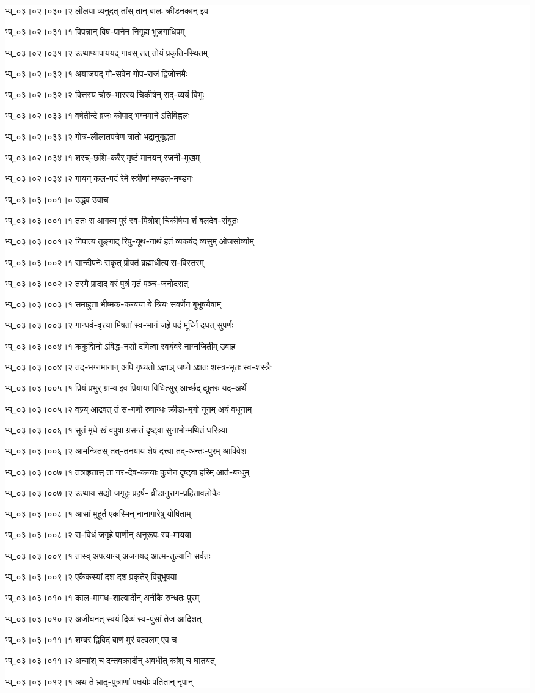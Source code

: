 भ्प्_०३।०२।०३०।२ लीलया व्यनुदत् तांस् तान् बालः क्रीडनकान् इव
  
भ्प्_०३।०२।०३१।१ विपन्नान् विष-पानेन निगृह्य भुजगाधिपम्
  
भ्प्_०३।०२।०३१।२ उत्थाप्यापाययद् गावस् तत् तोयं प्रकृति-स्थितम्
  
भ्प्_०३।०२।०३२।१ अयाजयद् गो-सवेन गोप-राजं द्विजोत्तमैः
  
भ्प्_०३।०२।०३२।२ वित्तस्य चोरु-भारस्य चिकीर्षन् सद्-व्ययं विभुः
  
भ्प्_०३।०२।०३३।१ वर्षतीन्द्रे व्रजः कोपाद् भग्नमाने ऽतिविह्वलः
  
भ्प्_०३।०२।०३३।२ गोत्र-लीलातपत्रेण त्रातो भद्रानुगृह्णता
  
भ्प्_०३।०२।०३४।१ शरच्-छशि-करैर् मृष्टं मानयन् रजनी-मुखम्
  
भ्प्_०३।०२।०३४।२ गायन् कल-पदं रेमे स्त्रीणां मण्डल-मण्डनः
  
भ्प्_०३।०३।००१।० उद्धव उवाच
  
भ्प्_०३।०३।००१।१ ततः स आगत्य पुरं स्व-पित्रोश् चिकीर्षया शं बलदेव-संयुतः
  
भ्प्_०३।०३।००१।२ निपात्य तुङ्गाद् रिपु-यूथ-नाथं हतं व्यकर्षद् व्यसुम् ओजसोर्व्याम्
  
भ्प्_०३।०३।००२।१ सान्दीपनेः सकृत् प्रोक्तं ब्रह्माधीत्य स-विस्तरम्
  
भ्प्_०३।०३।००२।२ तस्मै प्रादाद् वरं पुत्रं मृतं पञ्च-जनोदरात्
  
भ्प्_०३।०३।००३।१ समाहुता भीष्मक-कन्यया ये श्रियः सवर्णेन बुभूषयैषाम्
  
भ्प्_०३।०३।००३।२ गान्धर्व-वृत्त्या मिषतां स्व-भागं जह्रे पदं मूर्ध्नि दधत् सुपर्णः
  
भ्प्_०३।०३।००४।१ ककुद्मिनो ऽविद्ध-नसो दमित्वा स्वयंवरे नाग्नजितीम् उवाह
  
भ्प्_०३।०३।००४।२ तद्-भग्नमानान् अपि गृध्यतो ऽज्ञाञ् जघ्ने ऽक्षतः शस्त्र-भृतः स्व-शस्त्रैः
  
भ्प्_०३।०३।००५।१ प्रियं प्रभुर् ग्राम्य इव प्रियाया विधित्सुर् आर्च्छद् द्युतरुं यद्-अर्थे
  
भ्प्_०३।०३।००५।२ वज्र्य् आद्रवत् तं स-गणो रुषान्धः क्रीडा-मृगो नूनम् अयं वधूनाम्
  
भ्प्_०३।०३।००६।१ सुतं मृधे खं वपुषा ग्रसन्तं दृष्ट्वा सुनाभोन्मथितं धरित्र्या
  
भ्प्_०३।०३।००६।२ आमन्त्रितस् तत्-तनयाय शेषं दत्त्वा तद्-अन्तः-पुरम् आविवेश
  
भ्प्_०३।०३।००७।१ तत्राहृतास् ता नर-देव-कन्याः कुजेन दृष्ट्वा हरिम् आर्त-बन्धुम्
  
भ्प्_०३।०३।००७।२ उत्थाय सद्यो जगृहुः प्रहर्ष- व्रीडानुराग-प्रहितावलोकैः
  
भ्प्_०३।०३।००८।१ आसां मुहूर्त एकस्मिन् नानागारेषु योषिताम्
  
भ्प्_०३।०३।००८।२ स-विधं जगृहे पाणीन् अनुरूपः स्व-मायया
  
भ्प्_०३।०३।००९।१ तास्व् अपत्यान्य् अजनयद् आत्म-तुल्यानि सर्वतः
  
भ्प्_०३।०३।००९।२ एकैकस्यां दश दश प्रकृतेर् विबुभूषया
  
भ्प्_०३।०३।०१०।१ काल-मागध-शाल्वादीन् अनीकै रुन्धतः पुरम्
  
भ्प्_०३।०३।०१०।२ अजीघनत् स्वयं दिव्यं स्व-पुंसां तेज आदिशत्
  
भ्प्_०३।०३।०११।१ शम्बरं द्विविदं बाणं मुरं बल्वलम् एव च
  
भ्प्_०३।०३।०११।२ अन्यांश् च दन्तवक्रादीन् अवधीत् कांश् च घातयत्
  
भ्प्_०३।०३।०१२।१ अथ ते भ्रातृ-पुत्राणां पक्षयोः पतितान् नृपान्
  